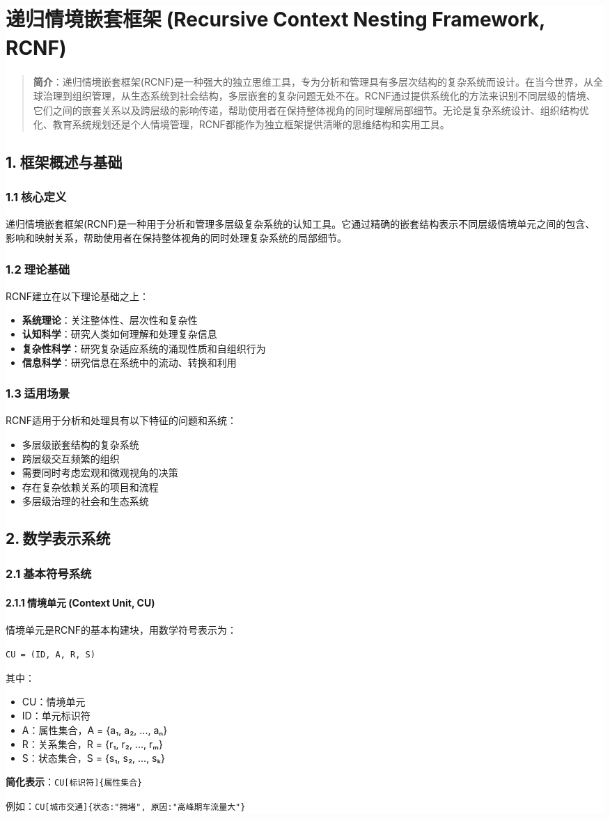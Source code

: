 # 递归情境嵌套框架 (Recursive Context Nesting Framework, RCNF)

> **简介**：递归情境嵌套框架(RCNF)是一种强大的独立思维工具，专为分析和管理具有多层次结构的复杂系统而设计。在当今世界，从全球治理到组织管理，从生态系统到社会结构，多层嵌套的复杂问题无处不在。RCNF通过提供系统化的方法来识别不同层级的情境、它们之间的嵌套关系以及跨层级的影响传递，帮助使用者在保持整体视角的同时理解局部细节。无论是复杂系统设计、组织结构优化、教育系统规划还是个人情境管理，RCNF都能作为独立框架提供清晰的思维结构和实用工具。

## 1. 框架概述与基础

### 1.1 核心定义

递归情境嵌套框架(RCNF)是一种用于分析和管理多层级复杂系统的认知工具。它通过精确的嵌套结构表示不同层级情境单元之间的包含、影响和映射关系，帮助使用者在保持整体视角的同时处理复杂系统的局部细节。

### 1.2 理论基础

RCNF建立在以下理论基础之上：
- **系统理论**：关注整体性、层次性和复杂性
- **认知科学**：研究人类如何理解和处理复杂信息
- **复杂性科学**：研究复杂适应系统的涌现性质和自组织行为
- **信息科学**：研究信息在系统中的流动、转换和利用

### 1.3 适用场景

RCNF适用于分析和处理具有以下特征的问题和系统：
- 多层级嵌套结构的复杂系统
- 跨层级交互频繁的组织
- 需要同时考虑宏观和微观视角的决策
- 存在复杂依赖关系的项目和流程
- 多层级治理的社会和生态系统

## 2. 数学表示系统

### 2.1 基本符号系统

#### 2.1.1 情境单元 (Context Unit, CU)

情境单元是RCNF的基本构建块，用数学符号表示为：

```
CU = (ID, A, R, S)
```

其中：
- CU：情境单元
- ID：单元标识符
- A：属性集合，A = {a₁, a₂, ..., aₙ}
- R：关系集合，R = {r₁, r₂, ..., rₘ}
- S：状态集合，S = {s₁, s₂, ..., sₖ}

**简化表示**：`CU[标识符]{属性集合}`

例如：`CU[城市交通]{状态:"拥堵", 原因:"高峰期车流量大"}`
